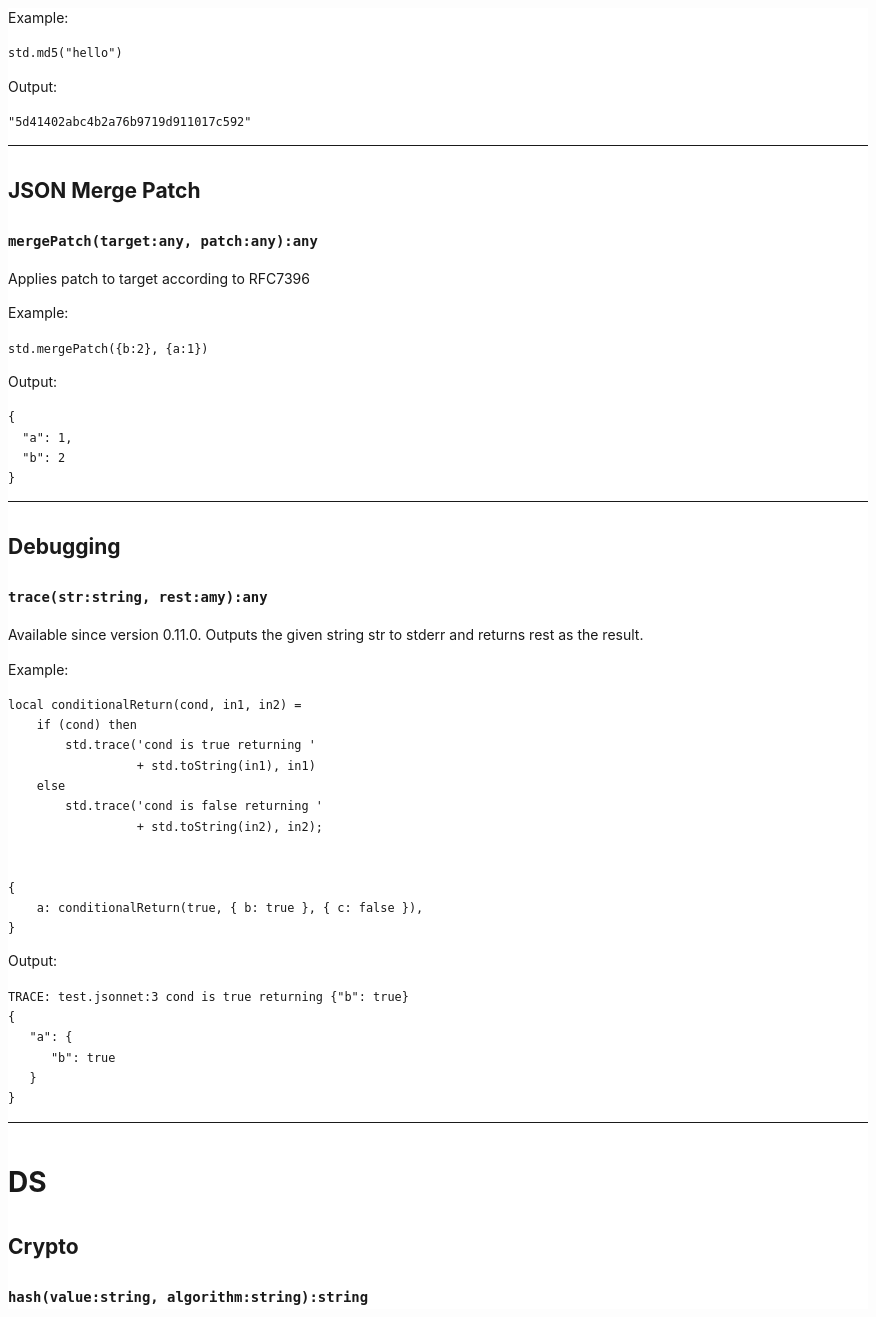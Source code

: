 Example:
```json5
std.md5("hello")
```
Output:
```json5
"5d41402abc4b2a76b9719d911017c592"
```
---
## JSON Merge Patch
### `mergePatch(target:any, patch:any):any`
Applies patch to target according to RFC7396

Example:
```json5
std.mergePatch({b:2}, {a:1})
```
Output:
```json5
{
  "a": 1,
  "b": 2
}
```
---
## Debugging
### `trace(str:string, rest:amy):any`
Available since version 0.11.0.
Outputs the given string str to stderr and returns rest as the result.

Example:
```
local conditionalReturn(cond, in1, in2) =
    if (cond) then
        std.trace('cond is true returning '
                  + std.toString(in1), in1)
    else
        std.trace('cond is false returning '
                  + std.toString(in2), in2);


{
    a: conditionalReturn(true, { b: true }, { c: false }),
} 
```
Output:
```json5
TRACE: test.jsonnet:3 cond is true returning {"b": true}
{
   "a": {
      "b": true
   }
}
```
---
# DS
## Crypto
### `hash(value:string, algorithm:string):string`